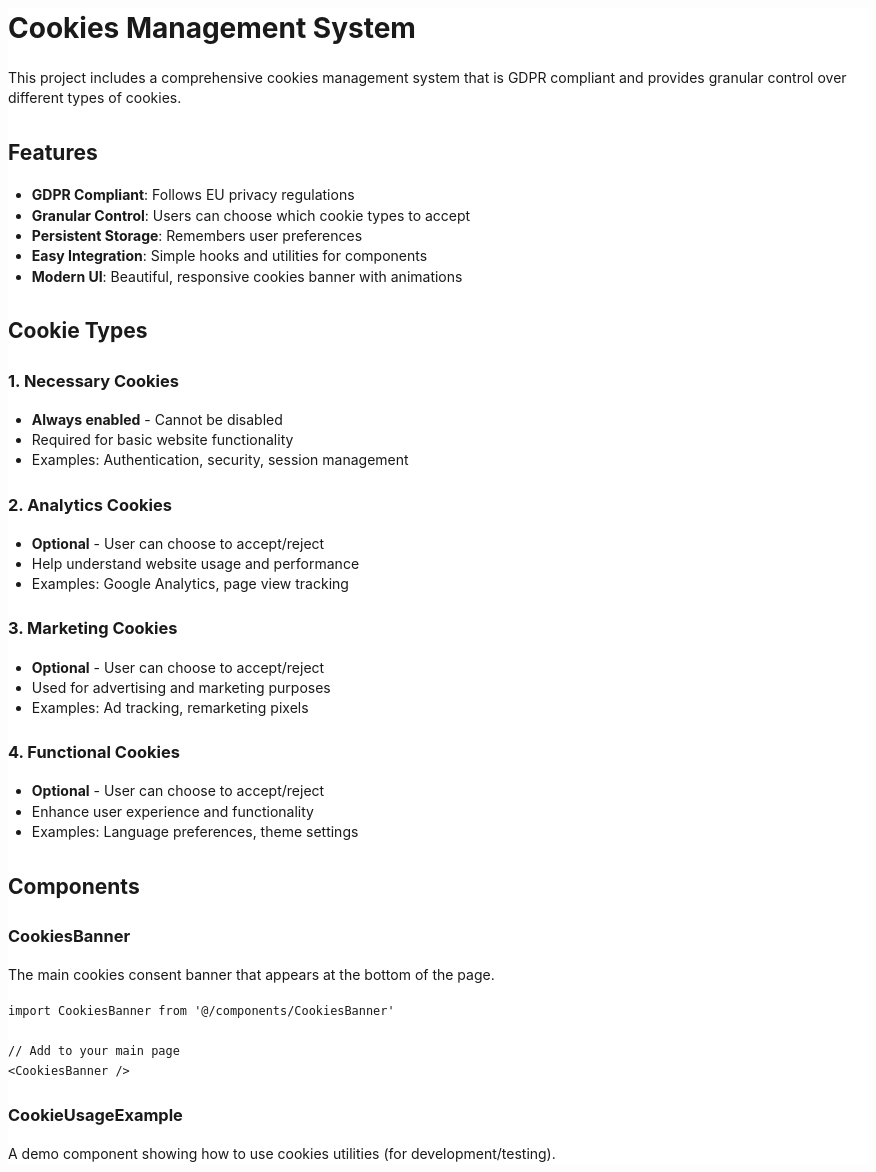 # Cookies Management System

This project includes a comprehensive cookies management system that is GDPR compliant and provides granular control over different types of cookies.

## Features

- **GDPR Compliant**: Follows EU privacy regulations
- **Granular Control**: Users can choose which cookie types to accept
- **Persistent Storage**: Remembers user preferences
- **Easy Integration**: Simple hooks and utilities for components
- **Modern UI**: Beautiful, responsive cookies banner with animations

## Cookie Types

### 1. Necessary Cookies
- **Always enabled** - Cannot be disabled
- Required for basic website functionality
- Examples: Authentication, security, session management

### 2. Analytics Cookies
- **Optional** - User can choose to accept/reject
- Help understand website usage and performance
- Examples: Google Analytics, page view tracking

### 3. Marketing Cookies
- **Optional** - User can choose to accept/reject
- Used for advertising and marketing purposes
- Examples: Ad tracking, remarketing pixels

### 4. Functional Cookies
- **Optional** - User can choose to accept/reject
- Enhance user experience and functionality
- Examples: Language preferences, theme settings

## Components

### CookiesBanner
The main cookies consent banner that appears at the bottom of the page.

```tsx
import CookiesBanner from '@/components/CookiesBanner'

// Add to your main page
<CookiesBanner />
```

### CookieUsageExample
A demo component showing how to use cookies utilities (for development/testing).
